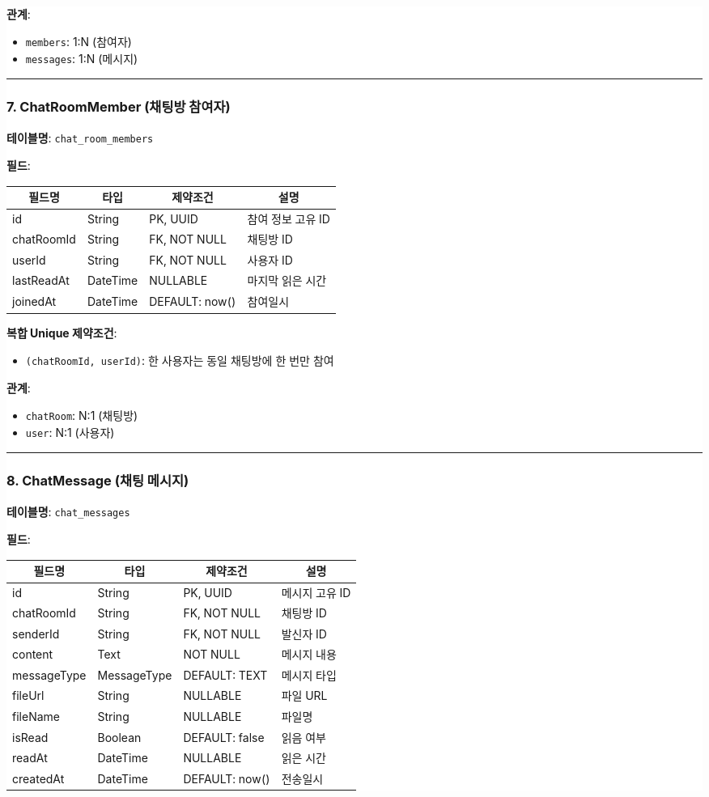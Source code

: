 **관계**:
- `members`: 1:N (참여자)
- `messages`: 1:N (메시지)

---

### 7. ChatRoomMember (채팅방 참여자)

**테이블명**: `chat_room_members`

**필드**:

| 필드명 | 타입 | 제약조건 | 설명 |
|--------|------|----------|------|
| id | String | PK, UUID | 참여 정보 고유 ID |
| chatRoomId | String | FK, NOT NULL | 채팅방 ID |
| userId | String | FK, NOT NULL | 사용자 ID |
| lastReadAt | DateTime | NULLABLE | 마지막 읽은 시간 |
| joinedAt | DateTime | DEFAULT: now() | 참여일시 |

**복합 Unique 제약조건**:
- `(chatRoomId, userId)`: 한 사용자는 동일 채팅방에 한 번만 참여

**관계**:
- `chatRoom`: N:1 (채팅방)
- `user`: N:1 (사용자)

---

### 8. ChatMessage (채팅 메시지)

**테이블명**: `chat_messages`

**필드**:

| 필드명 | 타입 | 제약조건 | 설명 |
|--------|------|----------|------|
| id | String | PK, UUID | 메시지 고유 ID |
| chatRoomId | String | FK, NOT NULL | 채팅방 ID |
| senderId | String | FK, NOT NULL | 발신자 ID |
| content | Text | NOT NULL | 메시지 내용 |
| messageType | MessageType | DEFAULT: TEXT | 메시지 타입 |
| fileUrl | String | NULLABLE | 파일 URL |
| fileName | String | NULLABLE | 파일명 |
| isRead | Boolean | DEFAULT: false | 읽음 여부 |
| readAt | DateTime | NULLABLE | 읽은 시간 |
| createdAt | DateTime | DEFAULT: now() | 전송일시 |
